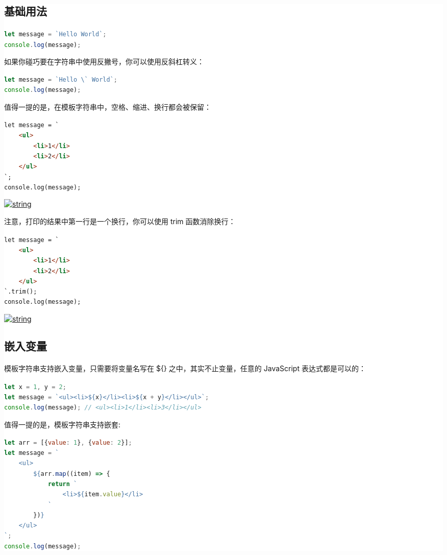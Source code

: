 ## 基础用法

```js
let message = `Hello World`;
console.log(message);
```

如果你碰巧要在字符串中使用反撇号，你可以使用反斜杠转义：

```js
let message = `Hello \` World`;
console.log(message);
```

值得一提的是，在模板字符串中，空格、缩进、换行都会被保留：

```html
let message = `
	<ul>
		<li>1</li>
		<li>2</li>
	</ul>
`;
console.log(message);
```

[![string](https://raw.githubusercontent.com/mqyqingfeng/Blog/master/Images/ES6/string/string1.png)](https://raw.githubusercontent.com/mqyqingfeng/Blog/master/Images/ES6/string/string1.png)

注意，打印的结果中第一行是一个换行，你可以使用 trim 函数消除换行：

```html
let message = `
	<ul>
		<li>1</li>
		<li>2</li>
	</ul>
`.trim();
console.log(message);
```

[![string](https://raw.githubusercontent.com/mqyqingfeng/Blog/master/Images/ES6/string/string2.png)](https://raw.githubusercontent.com/mqyqingfeng/Blog/master/Images/ES6/string/string2.png)

## 嵌入变量

模板字符串支持嵌入变量，只需要将变量名写在 ${} 之中，其实不止变量，任意的 JavaScript 表达式都是可以的：

```js
let x = 1, y = 2;
let message = `<ul><li>${x}</li><li>${x + y}</li></ul>`;
console.log(message); // <ul><li>1</li><li>3</li></ul>
```

值得一提的是，模板字符串支持嵌套:

```js
let arr = [{value: 1}, {value: 2}];
let message = `
	<ul>
		${arr.map((item) => {
			return `
				<li>${item.value}</li>
			`
		})}
	</ul>
`;
console.log(message);
```

